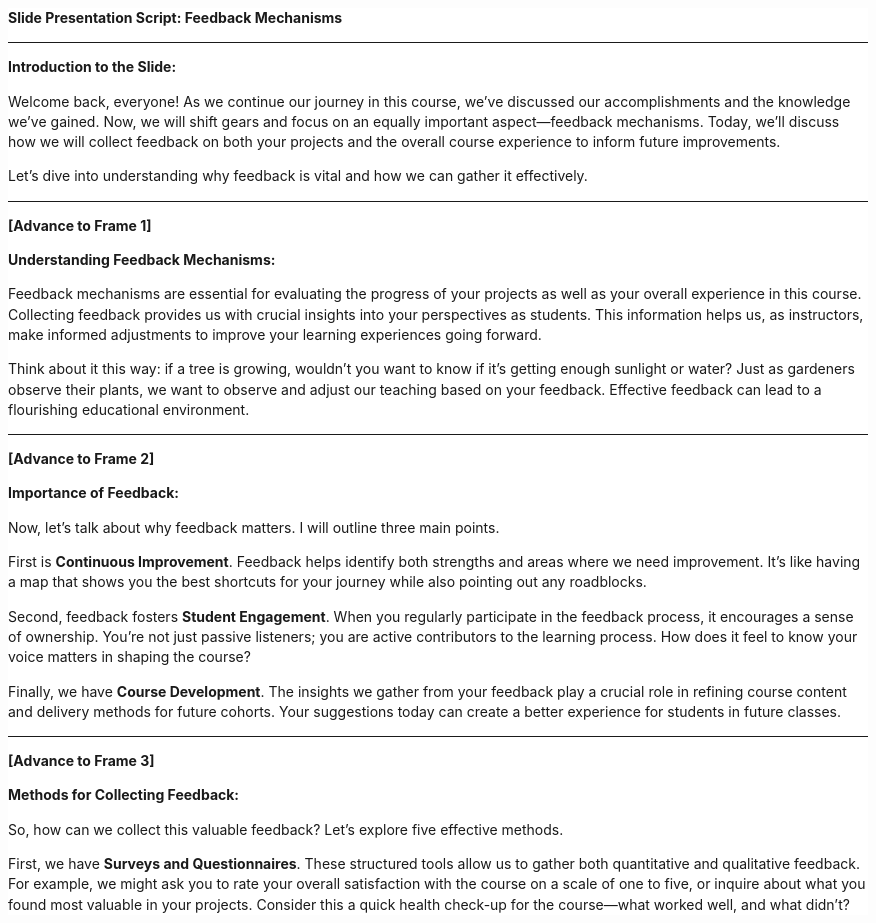 **Slide Presentation Script: Feedback Mechanisms**

---

**Introduction to the Slide:**

Welcome back, everyone! As we continue our journey in this course, we’ve discussed our accomplishments and the knowledge we’ve gained. Now, we will shift gears and focus on an equally important aspect—feedback mechanisms. Today, we’ll discuss how we will collect feedback on both your projects and the overall course experience to inform future improvements. 

Let’s dive into understanding why feedback is vital and how we can gather it effectively.

---

**[Advance to Frame 1]**

**Understanding Feedback Mechanisms:**

Feedback mechanisms are essential for evaluating the progress of your projects as well as your overall experience in this course. Collecting feedback provides us with crucial insights into your perspectives as students. This information helps us, as instructors, make informed adjustments to improve your learning experiences going forward. 

Think about it this way: if a tree is growing, wouldn’t you want to know if it’s getting enough sunlight or water? Just as gardeners observe their plants, we want to observe and adjust our teaching based on your feedback. Effective feedback can lead to a flourishing educational environment.

---

**[Advance to Frame 2]**

**Importance of Feedback:**

Now, let’s talk about why feedback matters. I will outline three main points.

First is **Continuous Improvement**. Feedback helps identify both strengths and areas where we need improvement. It’s like having a map that shows you the best shortcuts for your journey while also pointing out any roadblocks.

Second, feedback fosters **Student Engagement**. When you regularly participate in the feedback process, it encourages a sense of ownership. You’re not just passive listeners; you are active contributors to the learning process. How does it feel to know your voice matters in shaping the course?

Finally, we have **Course Development**. The insights we gather from your feedback play a crucial role in refining course content and delivery methods for future cohorts. Your suggestions today can create a better experience for students in future classes.

---

**[Advance to Frame 3]**

**Methods for Collecting Feedback:**

So, how can we collect this valuable feedback? Let’s explore five effective methods.

First, we have **Surveys and Questionnaires**. These structured tools allow us to gather both quantitative and qualitative feedback. For example, we might ask you to rate your overall satisfaction with the course on a scale of one to five, or inquire about what you found most valuable in your projects. Consider this a quick health check-up for the course—what worked well, and what didn’t?
